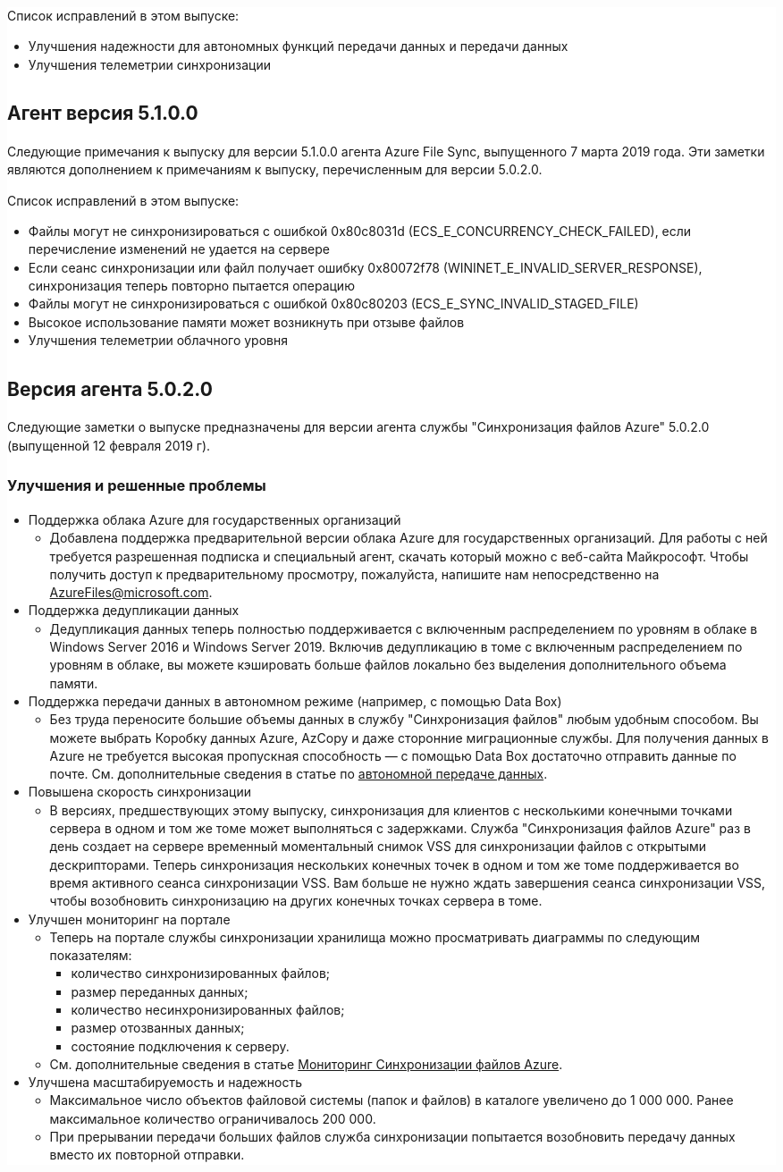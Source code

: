 Список исправлений в этом выпуске:  
- Улучшения надежности для автономных функций передачи данных и передачи данных
- Улучшения телеметрии синхронизации

## <a name="agent-version-5100"></a>Агент версия 5.1.0.0
Следующие примечания к выпуску для версии 5.1.0.0 агента Azure File Sync, выпущенного 7 марта 2019 года. Эти заметки являются дополнением к примечаниям к выпуску, перечисленным для версии 5.0.2.0.

Список исправлений в этом выпуске:  
- Файлы могут не синхронизироваться с ошибкой 0x80c8031d (ECS_E_CONCURRENCY_CHECK_FAILED), если перечисление изменений не удается на сервере
- Если сеанс синхронизации или файл получает ошибку 0x80072f78 (WININET_E_INVALID_SERVER_RESPONSE), синхронизация теперь повторно пытается операцию
- Файлы могут не синхронизироваться с ошибкой 0x80c80203 (ECS_E_SYNC_INVALID_STAGED_FILE)
- Высокое использование памяти может возникнуть при отзыве файлов
- Улучшения телеметрии облачного уровня 

## <a name="agent-version-5020"></a>Версия агента 5.0.2.0
Следующие заметки о выпуске предназначены для версии агента службы "Синхронизация файлов Azure" 5.0.2.0 (выпущенной 12 февраля 2019 г).

### <a name="improvements-and-issues-that-are-fixed"></a>Улучшения и решенные проблемы

- Поддержка облака Azure для государственных организаций
  - Добавлена поддержка предварительной версии облака Azure для государственных организаций. Для работы с ней требуется разрешенная подписка и специальный агент, скачать который можно с веб-сайта Майкрософт. Чтобы получить доступ к предварительному просмотру, пожалуйста, напишите нам непосредственно на [AzureFiles@microsoft.com](mailto:AzureFiles@microsoft.com).
- Поддержка дедупликации данных
    - Дедупликация данных теперь полностью поддерживается с включенным распределением по уровням в облаке в Windows Server 2016 и Windows Server 2019. Включив дедупликацию в томе с включенным распределением по уровням в облаке, вы можете кэшировать больше файлов локально без выделения дополнительного объема памяти.
- Поддержка передачи данных в автономном режиме (например, с помощью Data Box)
    - Без труда переносите большие объемы данных в службу "Синхронизация файлов" любым удобным способом. Вы можете выбрать Коробку данных Azure, AzCopy и даже сторонние миграционные службы. Для получения данных в Azure не требуется высокая пропускная способность — с помощью Data Box достаточно отправить данные по почте. См. дополнительные сведения в статье по [автономной передаче данных](https://aka.ms/AFS/OfflineDataTransfer).
- Повышена скорость синхронизации
    - В версиях, предшествующих этому выпуску, синхронизация для клиентов с несколькими конечными точками сервера в одном и том же томе может выполняться с задержками. Служба "Синхронизация файлов Azure" раз в день создает на сервере временный моментальный снимок VSS для синхронизации файлов с открытыми дескрипторами. Теперь синхронизация нескольких конечных точек в одном и том же томе поддерживается во время активного сеанса синхронизации VSS. Вам больше не нужно ждать завершения сеанса синхронизации VSS, чтобы возобновить синхронизацию на других конечных точках сервера в томе.
- Улучшен мониторинг на портале
    - Теперь на портале службы синхронизации хранилища можно просматривать диаграммы по следующим показателям:
        - количество синхронизированных файлов;
        - размер переданных данных;
        - количество несинхронизированных файлов;
        - размер отозванных данных;
        - состояние подключения к серверу.
    - См. дополнительные сведения в статье [Мониторинг Синхронизации файлов Azure](https://docs.microsoft.com/azure/storage/files/storage-sync-files-monitoring).
- Улучшена масштабируемость и надежность
    - Максимальное число объектов файловой системы (папок и файлов) в каталоге увеличено до 1 000 000. Ранее максимальное количество ограничивалось 200 000.
    - При прерывании передачи больших файлов служба синхронизации попытается возобновить передачу данных вместо их повторной отправки. 
